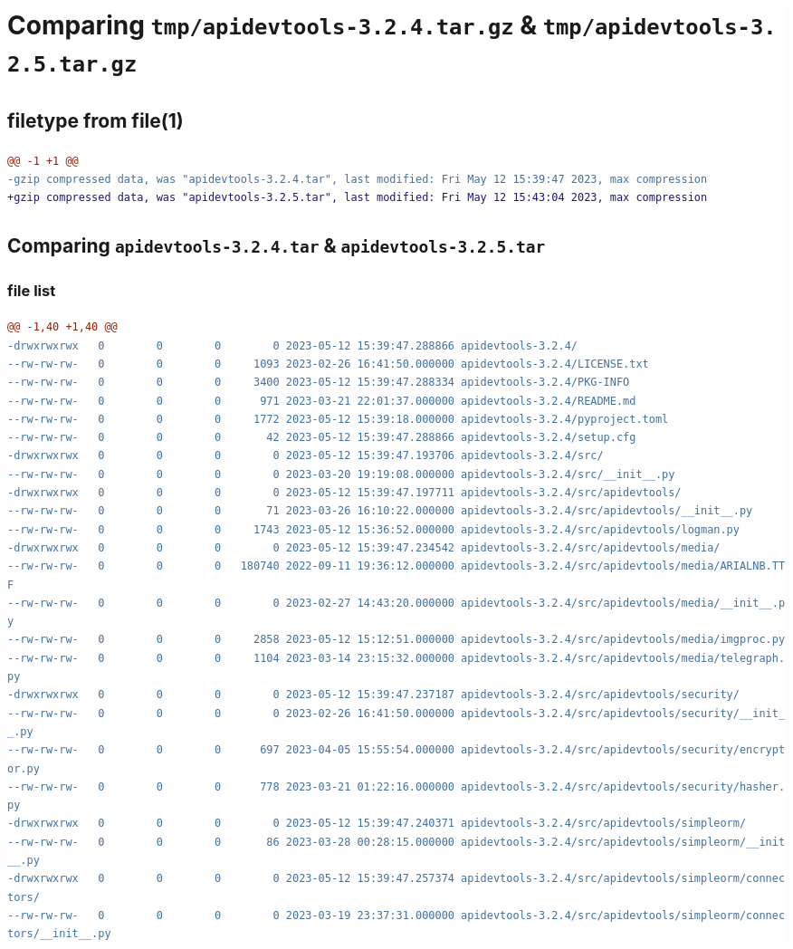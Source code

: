 # Comparing `tmp/apidevtools-3.2.4.tar.gz` & `tmp/apidevtools-3.2.5.tar.gz`

## filetype from file(1)

```diff
@@ -1 +1 @@
-gzip compressed data, was "apidevtools-3.2.4.tar", last modified: Fri May 12 15:39:47 2023, max compression
+gzip compressed data, was "apidevtools-3.2.5.tar", last modified: Fri May 12 15:43:04 2023, max compression
```

## Comparing `apidevtools-3.2.4.tar` & `apidevtools-3.2.5.tar`

### file list

```diff
@@ -1,40 +1,40 @@
-drwxrwxrwx   0        0        0        0 2023-05-12 15:39:47.288866 apidevtools-3.2.4/
--rw-rw-rw-   0        0        0     1093 2023-02-26 16:41:50.000000 apidevtools-3.2.4/LICENSE.txt
--rw-rw-rw-   0        0        0     3400 2023-05-12 15:39:47.288334 apidevtools-3.2.4/PKG-INFO
--rw-rw-rw-   0        0        0      971 2023-03-21 22:01:37.000000 apidevtools-3.2.4/README.md
--rw-rw-rw-   0        0        0     1772 2023-05-12 15:39:18.000000 apidevtools-3.2.4/pyproject.toml
--rw-rw-rw-   0        0        0       42 2023-05-12 15:39:47.288866 apidevtools-3.2.4/setup.cfg
-drwxrwxrwx   0        0        0        0 2023-05-12 15:39:47.193706 apidevtools-3.2.4/src/
--rw-rw-rw-   0        0        0        0 2023-03-20 19:19:08.000000 apidevtools-3.2.4/src/__init__.py
-drwxrwxrwx   0        0        0        0 2023-05-12 15:39:47.197711 apidevtools-3.2.4/src/apidevtools/
--rw-rw-rw-   0        0        0       71 2023-03-26 16:10:22.000000 apidevtools-3.2.4/src/apidevtools/__init__.py
--rw-rw-rw-   0        0        0     1743 2023-05-12 15:36:52.000000 apidevtools-3.2.4/src/apidevtools/logman.py
-drwxrwxrwx   0        0        0        0 2023-05-12 15:39:47.234542 apidevtools-3.2.4/src/apidevtools/media/
--rw-rw-rw-   0        0        0   180740 2022-09-11 19:36:12.000000 apidevtools-3.2.4/src/apidevtools/media/ARIALNB.TTF
--rw-rw-rw-   0        0        0        0 2023-02-27 14:43:20.000000 apidevtools-3.2.4/src/apidevtools/media/__init__.py
--rw-rw-rw-   0        0        0     2858 2023-05-12 15:12:51.000000 apidevtools-3.2.4/src/apidevtools/media/imgproc.py
--rw-rw-rw-   0        0        0     1104 2023-03-14 23:15:32.000000 apidevtools-3.2.4/src/apidevtools/media/telegraph.py
-drwxrwxrwx   0        0        0        0 2023-05-12 15:39:47.237187 apidevtools-3.2.4/src/apidevtools/security/
--rw-rw-rw-   0        0        0        0 2023-02-26 16:41:50.000000 apidevtools-3.2.4/src/apidevtools/security/__init__.py
--rw-rw-rw-   0        0        0      697 2023-04-05 15:55:54.000000 apidevtools-3.2.4/src/apidevtools/security/encryptor.py
--rw-rw-rw-   0        0        0      778 2023-03-21 01:22:16.000000 apidevtools-3.2.4/src/apidevtools/security/hasher.py
-drwxrwxrwx   0        0        0        0 2023-05-12 15:39:47.240371 apidevtools-3.2.4/src/apidevtools/simpleorm/
--rw-rw-rw-   0        0        0       86 2023-03-28 00:28:15.000000 apidevtools-3.2.4/src/apidevtools/simpleorm/__init__.py
-drwxrwxrwx   0        0        0        0 2023-05-12 15:39:47.257374 apidevtools-3.2.4/src/apidevtools/simpleorm/connectors/
--rw-rw-rw-   0        0        0        0 2023-03-19 23:37:31.000000 apidevtools-3.2.4/src/apidevtools/simpleorm/connectors/__init__.py
```